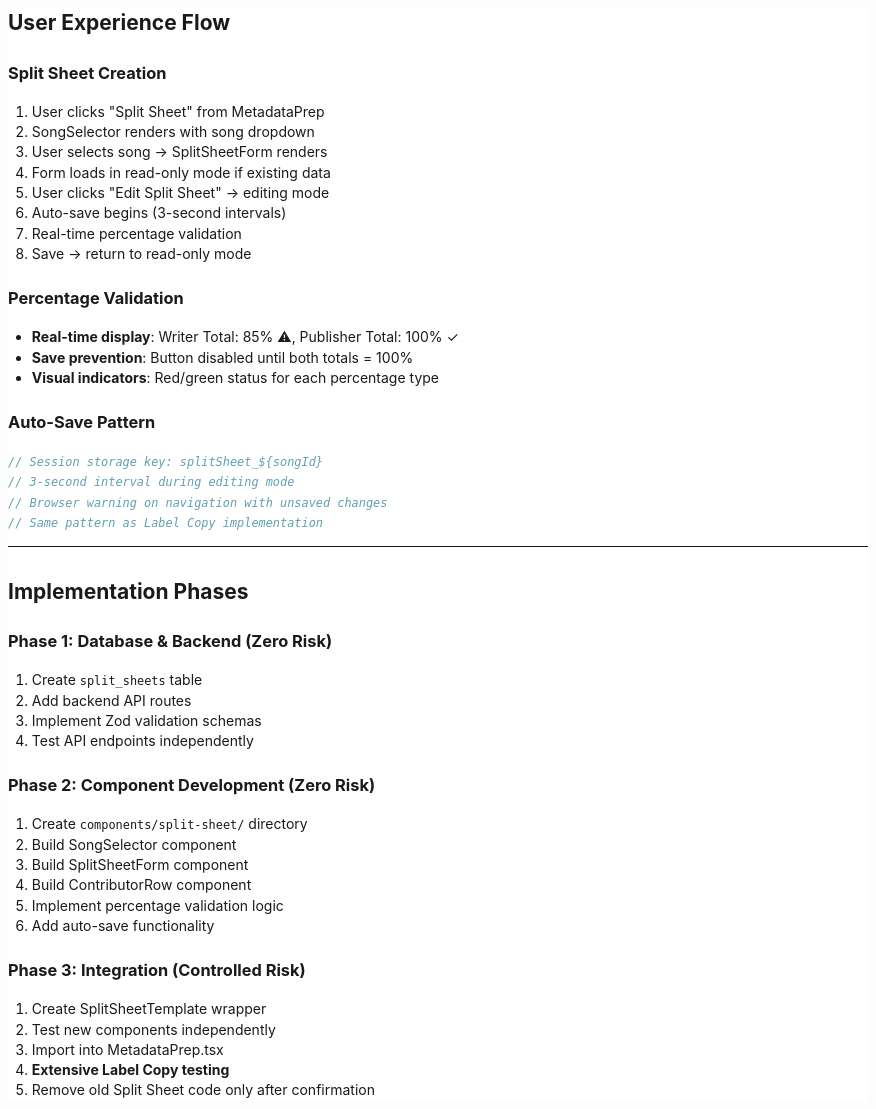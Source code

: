 
## User Experience Flow

### Split Sheet Creation
1. User clicks "Split Sheet" from MetadataPrep
2. SongSelector renders with song dropdown
3. User selects song → SplitSheetForm renders
4. Form loads in read-only mode if existing data
5. User clicks "Edit Split Sheet" → editing mode
6. Auto-save begins (3-second intervals)
7. Real-time percentage validation
8. Save → return to read-only mode

### Percentage Validation
- **Real-time display**: Writer Total: 85% ⚠️, Publisher Total: 100% ✓
- **Save prevention**: Button disabled until both totals = 100%
- **Visual indicators**: Red/green status for each percentage type

### Auto-Save Pattern
```typescript
// Session storage key: splitSheet_${songId}
// 3-second interval during editing mode
// Browser warning on navigation with unsaved changes
// Same pattern as Label Copy implementation
```

---

## Implementation Phases

### Phase 1: Database & Backend (Zero Risk)
1. Create `split_sheets` table
2. Add backend API routes
3. Implement Zod validation schemas
4. Test API endpoints independently

### Phase 2: Component Development (Zero Risk)
1. Create `components/split-sheet/` directory
2. Build SongSelector component
3. Build SplitSheetForm component
4. Build ContributorRow component
5. Implement percentage validation logic
6. Add auto-save functionality

### Phase 3: Integration (Controlled Risk)
1. Create SplitSheetTemplate wrapper
2. Test new components independently
3. Import into MetadataPrep.tsx
4. **Extensive Label Copy testing**
5. Remove old Split Sheet code only after confirmation
